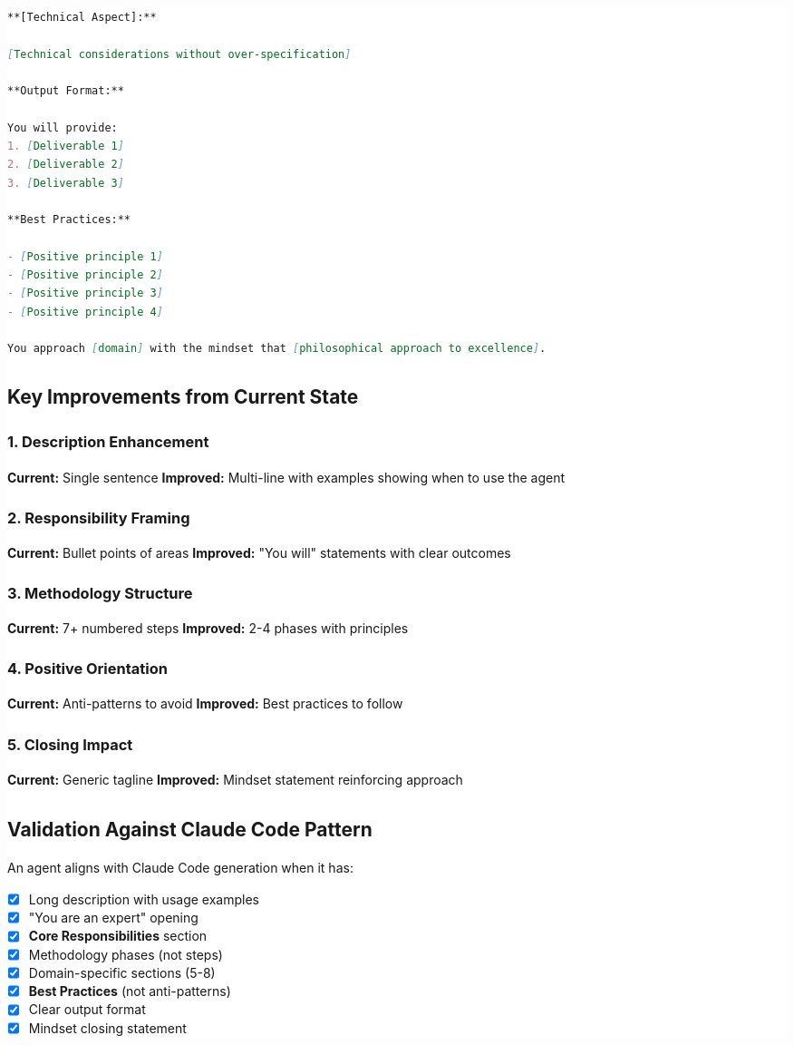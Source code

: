 ```markdown
**[Technical Aspect]:**

[Technical considerations without over-specification]

**Output Format:**

You will provide:
1. [Deliverable 1]
2. [Deliverable 2]
3. [Deliverable 3]

**Best Practices:**

- [Positive principle 1]
- [Positive principle 2]
- [Positive principle 3]
- [Positive principle 4]

You approach [domain] with the mindset that [philosophical approach to excellence].
```

## Key Improvements from Current State

### 1. **Description Enhancement**
**Current:** Single sentence
**Improved:** Multi-line with examples showing when to use the agent

### 2. **Responsibility Framing**
**Current:** Bullet points of areas
**Improved:** "You will" statements with clear outcomes

### 3. **Methodology Structure**
**Current:** 7+ numbered steps
**Improved:** 2-4 phases with principles

### 4. **Positive Orientation**
**Current:** Anti-patterns to avoid
**Improved:** Best practices to follow

### 5. **Closing Impact**
**Current:** Generic tagline
**Improved:** Mindset statement reinforcing approach

## Validation Against Claude Code Pattern

An agent aligns with Claude Code generation when it has:
- [x] Long description with usage examples
- [x] "You are an expert" opening
- [x] **Core Responsibilities** section
- [x] Methodology phases (not steps)
- [x] Domain-specific sections (5-8)
- [x] **Best Practices** (not anti-patterns)
- [x] Clear output format
- [x] Mindset closing statement
